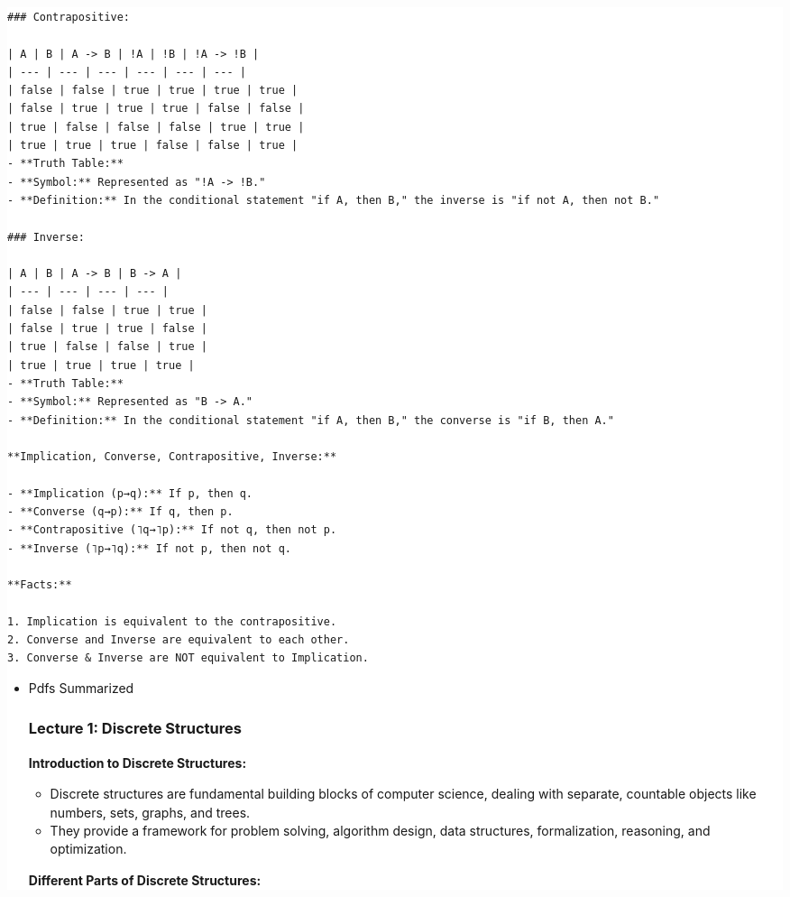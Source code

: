     ### Contrapositive:
    
    | A | B | A -> B | !A | !B | !A -> !B |
    | --- | --- | --- | --- | --- | --- |
    | false | false | true | true | true | true |
    | false | true | true | true | false | false |
    | true | false | false | false | true | true |
    | true | true | true | false | false | true |
    - **Truth Table:**
    - **Symbol:** Represented as "!A -> !B."
    - **Definition:** In the conditional statement "if A, then B," the inverse is "if not A, then not B."
    
    ### Inverse:
    
    | A | B | A -> B | B -> A |
    | --- | --- | --- | --- |
    | false | false | true | true |
    | false | true | true | false |
    | true | false | false | true |
    | true | true | true | true |
    - **Truth Table:**
    - **Symbol:** Represented as "B -> A."
    - **Definition:** In the conditional statement "if A, then B," the converse is "if B, then A."
    
    **Implication, Converse, Contrapositive, Inverse:**
    
    - **Implication (p→q):** If p, then q.
    - **Converse (q→p):** If q, then p.
    - **Contrapositive (˥q→˥p):** If not q, then not p.
    - **Inverse (˥p→˥q):** If not p, then not q.
    
    **Facts:**
    
    1. Implication is equivalent to the contrapositive.
    2. Converse and Inverse are equivalent to each other.
    3. Converse & Inverse are NOT equivalent to Implication.
- Pdfs Summarized
    
    ### Lecture 1: Discrete Structures
    
    **Introduction to Discrete Structures:**
    
    - Discrete structures are fundamental building blocks of computer science, dealing with separate, countable objects like numbers, sets, graphs, and trees.
    - They provide a framework for problem solving, algorithm design, data structures, formalization, reasoning, and optimization.
    
    **Different Parts of Discrete Structures:**
    